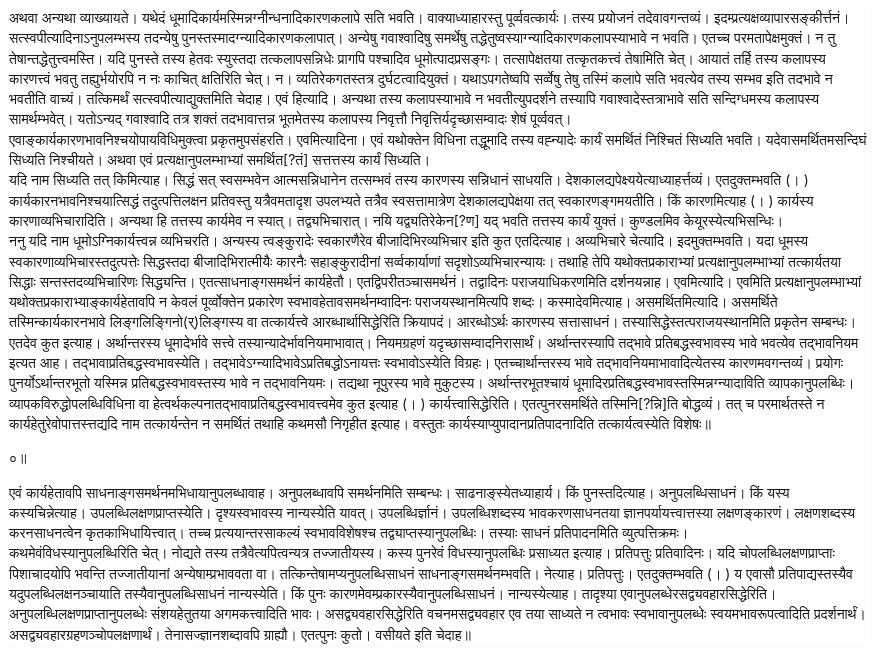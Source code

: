 अथवा अन्यथा व्याख्यायते। यथेदं धूमादिकार्यमस्मिन्नग्नीन्धनादिकारणकलापे सति भवति। वाक्याध्याहारस्तु पूर्व्ववत्कार्यः। तस्य प्रयोजनं तदेवावगन्तव्यं। इदम्प्रत्यक्षव्यापारसङ्कीर्त्तनं। सत्स्वपीत्यादिनाऽनुपलम्भस्य तदन्येषु पुनस्तस्मादग्न्यादिकारणकलापात्। अन्येषु गवाश्वादिषु समर्थेषु तद्धेतुष्वस्याग्न्यादिकारणकलापस्याभावे न भवति। एतच्च परमतापेक्षमुक्तं। न तु तेषान्तद्धेतुत्त्वमस्ति। यदि पुनस्ते तस्य हेतवः स्युस्तदा तत्कलापसन्निधेः प्रागपि पश्चादिव धूमोत्पादप्रसङ्गः। तत्सापेक्षतया तत्कृतकत्त्वं तेषामिति चेत्। आयातं तर्हि तस्य कलापस्य कारणत्त्वं 
भवतु तह्युर्भयोरपि न नः काचित् क्षतिरिति चेत्। न। व्यतिरेकगतस्तत्र दुर्घटत्वादियुक्तं। यथाऽपगतेष्वपि सर्व्वेषु तेषु तस्मिं कलापे सति भवत्येव तस्य सम्भव इति तदभावे न भवतीति वाच्यं। तत्किमर्थं सत्स्वपीत्याद्युक्तमिति चेदाह। एवं हित्यादि। अन्यथा तस्य कलापस्याभावे न भवतीत्युपदर्शने तस्यापि गवाश्वादेस्तत्राभावे सति सन्दिग्धमस्य कलापस्य सामर्थम्भवेत्। यतोऽन्यद् गवाश्वादि तत्र शक्तं तदभावात्तन्न भूतमेतस्य कलापस्य निवृत्तौ निवृत्तिर्यदृच्छासम्वादः शेषं पूर्व्ववत्।  
एवाङ्कार्यकारणभावनिश्चयोपायविधिमुक्त्वा प्रकृतमुपसंहरति। एवमित्यादिना। एवं यथोक्तेन विधिना तद्धूमादि तस्य वह्न्यादेः कार्यं समर्थितं निश्चितं सिध्यति भवति। यदेवासमर्थितमसन्दिघं सिध्यति निश्चीयते। अथवा एवं प्रत्यक्षानुपलम्भाभ्यां समर्थित[?तं] सत्तत्तस्य कार्यं सिध्यति।  
यदि नाम सिध्यति तत् किमित्याह। सिद्धं सत् स्वसम्भवेन आत्मसन्निधानेन तत्सम्भवं तस्य कारणस्य सन्निधानं साधयति। देशकालद्यपेक्ष्ययेत्याध्याहर्त्तव्यं। एतदुक्तम्भवति (। ) कार्यकारनभावनिश्चयात्सिद्धं तदुत्पत्तिलक्षन प्रतिवस्तु यत्रैवमतादृश उपलभ्यते तत्रैव स्वसत्तामात्रेण देशकालद्यपेक्षया तत् स्वकारणङ्गमयतीति। किं कारणमित्याह (। ) कार्यस्य कारणाव्यभिचारादिति। अन्यथा हि तत्तस्य कार्यमेव न स्यात्। तद्व्यभिचारात्। नयि यद्व्यतिरेकेन[?ण] यद् भवति तत्तस्य कार्यं युक्तं। कुण्डलमिव केयूरस्येत्यभिसन्धिः।  
ननु यदि नाम धूमोऽग्निकार्यत्त्वन्न व्यभिचरति। अन्यस्य त्वङ्कुरादेः स्वकारणैरेव बीजादिभिरव्यभिचार इति कुत एतदित्याह। अव्यभिचारे चेत्यादि। इदमुक्तम्भवति। यदा धूमस्य स्वकारणाव्यभिचारस्तदुत्पत्तेः सिद्धस्तदा बीजादिभिरात्मीयैः कारनैः सहाङ्कुरादीनां सर्व्वकार्याणां सदृशोऽव्यभिचारन्यायः। तथाहि तेपि यथोक्तप्रकाराभ्यां प्रत्यक्षानुपलम्भाभ्यां तत्कार्यतया सिद्धाः सन्तस्तदव्यभिचारिणः सिद्ध्यन्ति। एतत्साधनाङ्गसमर्थनं कार्यहेतौ। एतद्विपरीतञ्चासमर्थनं। तद्वादिनः पराजयाधिकरणमिति दर्शनयन्नाह। एवमित्यादि। एवमिति प्रत्यक्षानुपलम्भाभ्यां यथोक्तप्रकाराभ्याङ्कार्यहेतावपि न केवलं पूर्व्वोक्तेन प्रकारेण स्वभावहेतावसमर्थनम्वादिनः पराजयस्थानमित्यपि शब्दः। कस्मादेवमित्याह। असमर्थितमित्यादि। असमर्थिते तस्मिन्कार्यकारनभावे लिङ्गलिङ्गिनो(र्)लिङ्गस्य वा तत्कार्यत्त्वे आरब्धार्थासिद्धेरिति क्रियापदं। आरब्धोऽर्थः कारणस्य सत्तासाधनं। तस्यासिद्धेस्तत्पराजयस्थानमिति प्रकृतेन सम्बन्धः।  
एतदेव कुत इत्याह। अर्थान्तरस्य धूमादेर्भावे सत्त्वे तस्यान्यादेर्भावनियमाभावात्। नियमग्रहणं यदृच्छासम्वादनिरासार्थं। अर्थान्तरस्यापि तद्भावे प्रतिबद्धस्वभावस्य भावे भवत्येव तद्भावनियम इत्यत आह। तद्भावाप्रतिबद्धस्वभावस्येति। तद्भावेऽग्न्यादिभावेऽप्रतिबद्धोऽनायत्तः स्वभावोऽस्येति विग्रहः। एतच्चार्थान्तरस्य भावे तद्भावनियमाभावादित्येतस्य कारणमवगन्तव्यं। प्रयोगः पुनर्योऽर्थान्तरभूतो यस्मिन्न प्रतिबद्धस्वभावस्तस्य भावे न तद्भावनियमः। तद्यथा नूपुरस्य भावे मुकुटस्य। अर्थान्तरभूतश्चायं धूमादिरप्रतिबद्धस्वभावस्तस्मिन्नग्न्यादाविति व्यापकानुपलब्धिः। व्यापकविरुद्धोपलब्धिविधिना वा हेत्वर्थकल्पनातद्भावाप्रतिबद्धस्वभावत्त्वमेव कुत इत्याह (। ) कार्यत्त्वासिद्धेरिति। एतत्पुनरसमर्थिते तस्मिनि[?न्नि]ति बोद्धव्यं। तत् च परमार्थतस्ते न कार्यहेतुरेवोपात्तस्त्तद्यदि नाम तत्कार्यन्तेन न समर्थितं तथाहि कथमसौ निगृहीत इत्याह। वस्तुतः कार्यस्याप्युपादानप्रतिपादनादिति तत्कार्यत्वस्येति विशेषः॥

०॥

एवं कार्यहेतावपि साधनाङ्गसमर्थनमभिधायानुपलब्धावाह। अनुपलब्धावपि समर्थनमिति सम्बन्धः। साढनाङ्स्येतध्याहार्य। किं पुनस्तदित्याह। अनुपलब्धिसाधनं। किं यस्य कस्यचिन्नेत्याह। उपलब्धिलक्षणप्राप्तस्येति। दृश्यस्वभावस्य नान्यस्येति यावत्। उपलब्धिर्ज्ञानं। उपलब्धिशब्दस्य भावकरणसाधनतया ज्ञानपर्यायत्त्वात्तस्या लक्षणङ्कारणं। लक्षणशब्दस्य करनसाधनत्वेन कृतकाभिधायित्त्वात्। तच्च प्रत्ययान्तरसाकल्यं स्वभावविशेषश्च तद्व्याप्तस्यानुपलब्धिः। तस्याः साधनं प्रतिपादनमिति व्युत्पत्तिक्रमः।  
कथमेवंविधस्यानुपलब्धिरिति चेत्। नोद्यते तस्य तत्रैवेत्यपित्वन्यत्र तज्जातीयस्य। कस्य पुनरेवं विधस्यानुपलब्धिः प्रसाध्यत इत्याह। प्रतिपत्तुः प्रतिवादिनः। यदि चोपलब्धिलक्षणप्राप्ताः पिशाचादयोपि भवन्ति तज्जातीयानां अन्येषाम्प्रभाववता वा। तत्किन्तेषामप्यनुपलब्धिसाधनं साधनाङ्गसमर्थनम्भवति। नेत्याह। प्रतिपत्तुः। एतदुक्तम्भवति (। ) य एवासौ प्रतिपाद्यस्तस्यैव यदुपलब्धिलक्षनञ्चायाति तस्यैवानुपलब्धिसाधनं नान्यस्येति। किं पुनः कारणमेवम्प्रकारस्यैवानुपलब्धिसाधनं। नान्यस्येत्याह। तादृश्या एवानुपलब्धेरसद्व्यवहारसिद्धेरिति। अनुपलब्धिलक्षणप्राप्तानुपलब्धेः संशयहेतुतया अगमकत्त्वादिति भावः। असद्व्यवहारसिद्धेरिति वचनमसद्व्यवहार एव तया साध्यते न त्वभावः स्वभावानुपलब्धेः स्वयमभावरूपत्वादिति प्रदर्शनार्थं। असद्व्यवहारग्रहणञ्चोपलक्षणार्थं। तेनासज्ज्ञानशब्दावपि ग्राह्यौ। एतत्पुनः कुतो। वसीयते इति चेदाह॥
